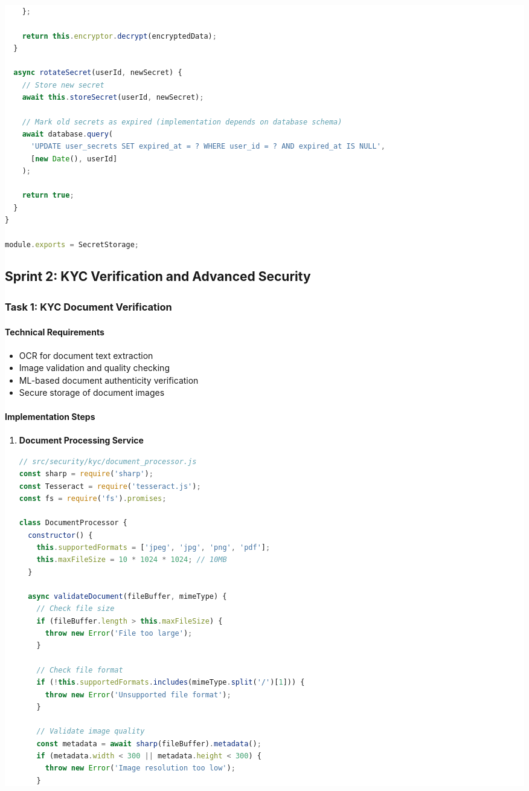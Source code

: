    ```javascript
       };
       
       return this.encryptor.decrypt(encryptedData);
     }
     
     async rotateSecret(userId, newSecret) {
       // Store new secret
       await this.storeSecret(userId, newSecret);
       
       // Mark old secrets as expired (implementation depends on database schema)
       await database.query(
         'UPDATE user_secrets SET expired_at = ? WHERE user_id = ? AND expired_at IS NULL',
         [new Date(), userId]
       );
       
       return true;
     }
   }
   
   module.exports = SecretStorage;
   ```

## Sprint 2: KYC Verification and Advanced Security

### Task 1: KYC Document Verification

#### Technical Requirements
- OCR for document text extraction
- Image validation and quality checking
- ML-based document authenticity verification
- Secure storage of document images

#### Implementation Steps

1. **Document Processing Service**
   ```javascript
   // src/security/kyc/document_processor.js
   const sharp = require('sharp');
   const Tesseract = require('tesseract.js');
   const fs = require('fs').promises;
   
   class DocumentProcessor {
     constructor() {
       this.supportedFormats = ['jpeg', 'jpg', 'png', 'pdf'];
       this.maxFileSize = 10 * 1024 * 1024; // 10MB
     }
     
     async validateDocument(fileBuffer, mimeType) {
       // Check file size
       if (fileBuffer.length > this.maxFileSize) {
         throw new Error('File too large');
       }
       
       // Check file format
       if (!this.supportedFormats.includes(mimeType.split('/')[1])) {
         throw new Error('Unsupported file format');
       }
       
       // Validate image quality
       const metadata = await sharp(fileBuffer).metadata();
       if (metadata.width < 300 || metadata.height < 300) {
         throw new Error('Image resolution too low');
       }
   ```